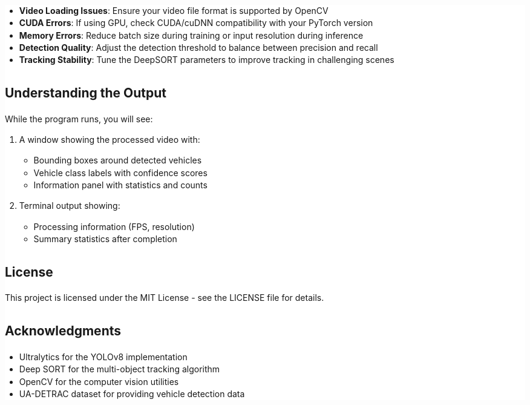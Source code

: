 - **Video Loading Issues**: Ensure your video file format is supported by OpenCV
- **CUDA Errors**: If using GPU, check CUDA/cuDNN compatibility with your PyTorch version
- **Memory Errors**: Reduce batch size during training or input resolution during inference
- **Detection Quality**: Adjust the detection threshold to balance between precision and recall
- **Tracking Stability**: Tune the DeepSORT parameters to improve tracking in challenging scenes

## Understanding the Output

While the program runs, you will see:

1. A window showing the processed video with:
   - Bounding boxes around detected vehicles
   - Vehicle class labels with confidence scores
   - Information panel with statistics and counts
   
2. Terminal output showing:
   - Processing information (FPS, resolution)
   - Summary statistics after completion

## License

This project is licensed under the MIT License - see the LICENSE file for details.

## Acknowledgments

- Ultralytics for the YOLOv8 implementation
- Deep SORT for the multi-object tracking algorithm
- OpenCV for the computer vision utilities
- UA-DETRAC dataset for providing vehicle detection data

